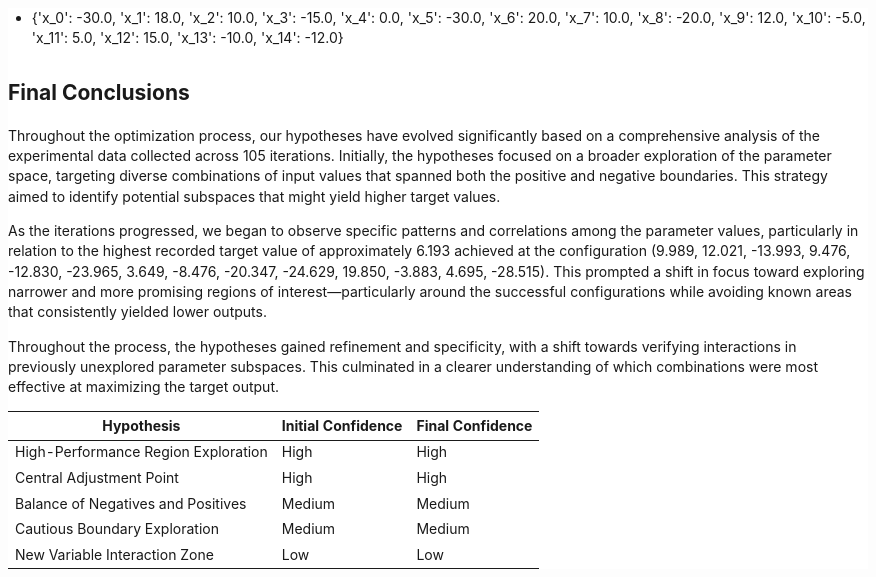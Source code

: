 - {'x_0': -30.0, 'x_1': 18.0, 'x_2': 10.0, 'x_3': -15.0, 'x_4': 0.0, 'x_5': -30.0, 'x_6': 20.0, 'x_7': 10.0, 'x_8': -20.0, 'x_9': 12.0, 'x_10': -5.0, 'x_11': 5.0, 'x_12': 15.0, 'x_13': -10.0, 'x_14': -12.0}

## Final Conclusions

Throughout the optimization process, our hypotheses have evolved significantly based on a comprehensive analysis of the experimental data collected across 105 iterations. Initially, the hypotheses focused on a broader exploration of the parameter space, targeting diverse combinations of input values that spanned both the positive and negative boundaries. This strategy aimed to identify potential subspaces that might yield higher target values.

As the iterations progressed, we began to observe specific patterns and correlations among the parameter values, particularly in relation to the highest recorded target value of approximately 6.193 achieved at the configuration (9.989, 12.021, -13.993, 9.476, -12.830, -23.965, 3.649, -8.476, -20.347, -24.629, 19.850, -3.883, 4.695, -28.515). This prompted a shift in focus toward exploring narrower and more promising regions of interest—particularly around the successful configurations while avoiding known areas that consistently yielded lower outputs.

Throughout the process, the hypotheses gained refinement and specificity, with a shift towards verifying interactions in previously unexplored parameter subspaces. This culminated in a clearer understanding of which combinations were most effective at maximizing the target output.

| Hypothesis                         | Initial Confidence | Final Confidence |
|------------------------------------|--------------------|------------------|
| High-Performance Region Exploration | High               | High             |
| Central Adjustment Point           | High               | High             |
| Balance of Negatives and Positives | Medium             | Medium           |
| Cautious Boundary Exploration      | Medium             | Medium           |
| New Variable Interaction Zone      | Low                | Low              |